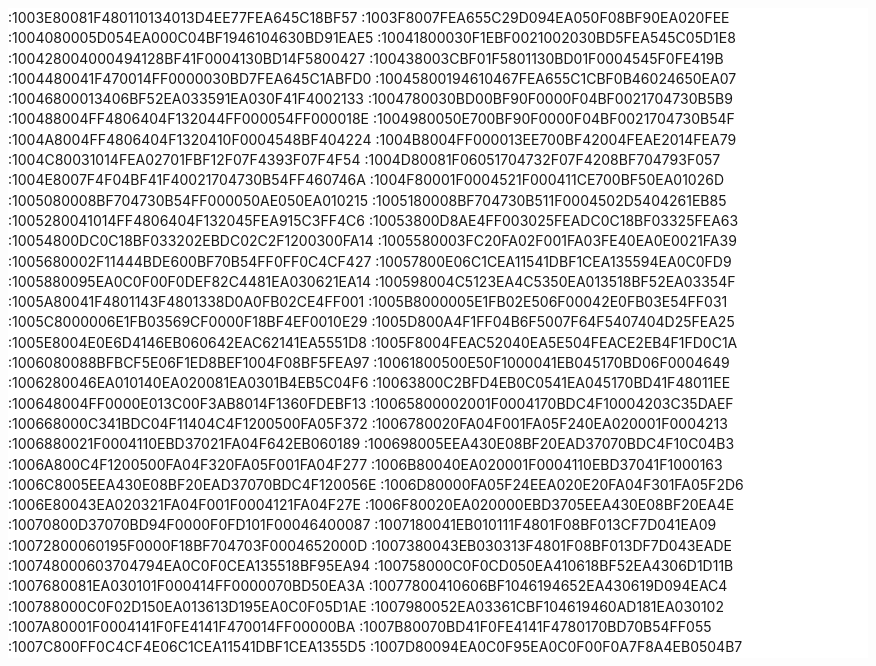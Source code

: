 :1003E80081F480110134013D4EE77FEA645C18BF57
:1003F8007FEA655C29D094EA050F08BF90EA020FEE
:1004080005D054EA000C04BF1946104630BD91EAE5
:10041800030F1EBF0021002030BD5FEA545C05D1E8
:100428004000494128BF41F0004130BD14F5800427
:100438003CBF01F5801130BD01F0004545F0FE419B
:1004480041F470014FF0000030BD7FEA645C1ABFD0
:10045800194610467FEA655C1CBF0B46024650EA07
:10046800013406BF52EA033591EA030F41F4002133
:1004780030BD00BF90F0000F04BF0021704730B5B9
:100488004FF4806404F132044FF000054FF000018E
:1004980050E700BF90F0000F04BF0021704730B54F
:1004A8004FF4806404F1320410F0004548BF404224
:1004B8004FF000013EE700BF42004FEAE2014FEA79
:1004C80031014FEA02701FBF12F07F4393F07F4F54
:1004D80081F06051704732F07F4208BF704793F057
:1004E8007F4F04BF41F40021704730B54FF460746A
:1004F80001F0004521F000411CE700BF50EA01026D
:1005080008BF704730B54FF000050AE050EA010215
:1005180008BF704730B511F0004502D5404261EB85
:1005280041014FF4806404F132045FEA915C3FF4C6
:10053800D8AE4FF003025FEADC0C18BF03325FEA63
:10054800DC0C18BF033202EBDC02C2F1200300FA14
:1005580003FC20FA02F001FA03FE40EA0E0021FA39
:1005680002F11444BDE600BF70B54FF0FF0C4CF427
:10057800E06C1CEA11541DBF1CEA135594EA0C0FD9
:1005880095EA0C0F00F0DEF82C4481EA030621EA14
:100598004C5123EA4C5350EA013518BF52EA03354F
:1005A80041F4801143F4801338D0A0FB02CE4FF001
:1005B8000005E1FB02E506F00042E0FB03E54FF031
:1005C8000006E1FB03569CF0000F18BF4EF0010E29
:1005D800A4F1FF04B6F5007F64F5407404D25FEA25
:1005E8004E0E6D4146EB060642EAC62141EA5551D8
:1005F8004FEAC52040EA5E504FEACE2EB4F1FD0C1A
:1006080088BFBCF5E06F1ED8BEF1004F08BF5FEA97
:10061800500E50F1000041EB045170BD06F0004649
:1006280046EA010140EA020081EA0301B4EB5C04F6
:10063800C2BFD4EB0C0541EA045170BD41F48011EE
:100648004FF0000E013C00F3AB8014F1360FDEBF13
:10065800002001F0004170BDC4F10004203C35DAEF
:100668000C341BDC04F11404C4F1200500FA05F372
:1006780020FA04F001FA05F240EA020001F0004213
:1006880021F0004110EBD37021FA04F642EB060189
:100698005EEA430E08BF20EAD37070BDC4F10C04B3
:1006A800C4F1200500FA04F320FA05F001FA04F277
:1006B80040EA020001F0004110EBD37041F1000163
:1006C8005EEA430E08BF20EAD37070BDC4F120056E
:1006D80000FA05F24EEA020E20FA04F301FA05F2D6
:1006E80043EA020321FA04F001F0004121FA04F27E
:1006F80020EA020000EBD3705EEA430E08BF20EA4E
:10070800D37070BD94F0000F0FD101F00046400087
:1007180041EB010111F4801F08BF013CF7D041EA09
:10072800060195F0000F18BF704703F0004652000D
:1007380043EB030313F4801F08BF013DF7D043EADE
:100748000603704794EA0C0F0CEA135518BF95EA94
:100758000C0F0CD050EA410618BF52EA4306D1D11B
:1007680081EA030101F000414FF0000070BD50EA3A
:10077800410606BF1046194652EA430619D094EAC4
:100788000C0F02D150EA013613D195EA0C0F05D1AE
:1007980052EA03361CBF104619460AD181EA030102
:1007A80001F0004141F0FE4141F470014FF00000BA
:1007B80070BD41F0FE4141F4780170BD70B54FF055
:1007C800FF0C4CF4E06C1CEA11541DBF1CEA1355D5
:1007D80094EA0C0F95EA0C0F00F0A7F8A4EB0504B7